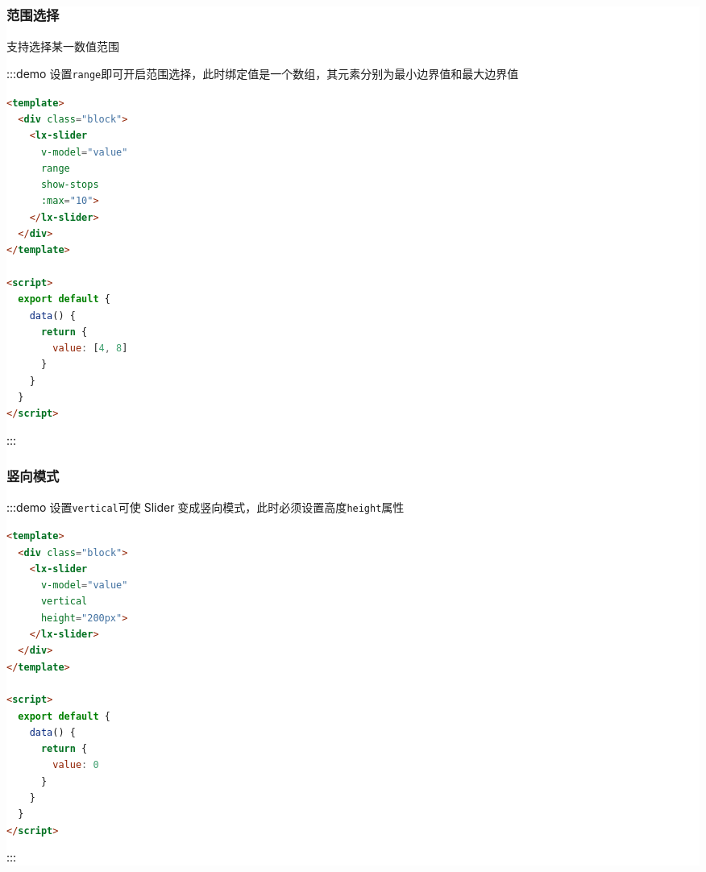 ### 范围选择

支持选择某一数值范围

:::demo 设置`range`即可开启范围选择，此时绑定值是一个数组，其元素分别为最小边界值和最大边界值
```html
<template>
  <div class="block">
    <lx-slider
      v-model="value"
      range
      show-stops
      :max="10">
    </lx-slider>
  </div>
</template>

<script>
  export default {
    data() {
      return {
        value: [4, 8]
      }
    }
  }
</script>
```
:::

### 竖向模式

:::demo 设置`vertical`可使 Slider 变成竖向模式，此时必须设置高度`height`属性
```html
<template>
  <div class="block">
    <lx-slider
      v-model="value"
      vertical
      height="200px">
    </lx-slider>
  </div>
</template>

<script>
  export default {
    data() {
      return {
        value: 0
      }
    }
  }
</script>
```
:::
